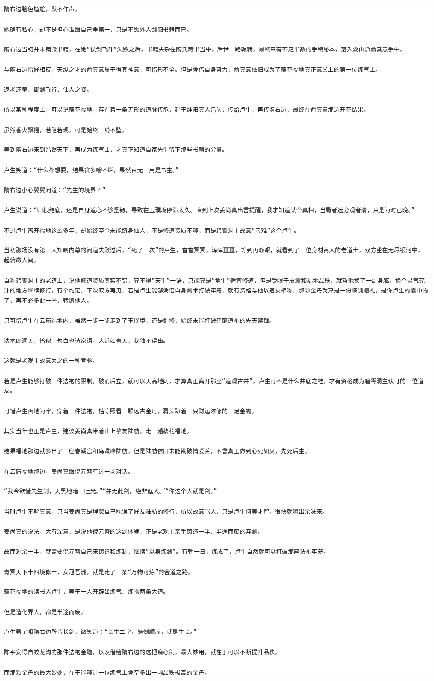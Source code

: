    隋右边脸色尴尬，默不作声。

    她确有私心，却不是担心谁跟自己争第一，只是不愿外人翻阅书籍而已。

    隋右边当初并未销毁书籍，在她“仗剑飞升”失败之后，书籍夹杂在隋氏藏书当中，后世一路辗转，最终只有不足半数的手稿秘本，落入湖山派俞真意手中。

    与隋右边恰好相反，天纵之才的俞真意属于得其神意，可惜形不全。但是凭借自身努力，俞真意依旧成为了藕花福地真正意义上的第一位练气士。

    返老还童，御剑飞行，仙人之姿。

    所以某种程度上，可以说藕花福地，存在着一条无形的道脉传承，起于纯阳真人吕喦，传给卢生，再传隋右边，最终在俞真意那边开花结果。

    虽然香火飘摇，若隐若现，可是始终一线不坠。

    等到隋右边来到浩然天下，再成为练气士，才真正知道自家先生留下那些书籍的分量。

    卢生笑道：“什么都想要，结果贪多嚼不烂，果然百无一用是书生。”

    隋右边小心翼翼问道：“先生的境界？”

    卢生说道：“归根结底，还是自身道心不够坚韧，导致在玉璞境停滞太久。直到上次姜尚真出言提醒，我才知道某个真相，当局者迷旁观者清，只是为时已晚。”

    不过卢生离开福地这么多年，却始终至今未能跻身仙人，不是修道资质不够，而是碧霄洞主故意“刁难”这个卢生。

    当初那场没有第三人知晓内幕的问道失败过后，“死了一次”的卢生，杳杳冥冥，浑浑噩噩，等到再睁眼，就看到了一位身材高大的老道士，双方坐在无尽银河中，一起俯瞰人间。

    自称碧霄洞主的老道士，说他修道资质其实不错，算不得“天生”一语，只能算是“地生”适宜修道，但是受限于皮囊和福地品秩，就帮他换了一副身躯，换个灵气充沛的地方继续修行。有个约定，下次双方再见，若是卢生能够凭借自身剑术打破牢笼，就有资格与他以道友相称，那颗金丹就算是一份临别赠礼，是你卢生的囊中物了，再不必多此一举，转赠他人。

    只可惜卢生在云窟福地内，虽然一步一步走到了玉璞境，还是剑修，始终未能打破鹤氅道袍的先天禁锢。

    法袍即洞天，恰似一句白也诗家语，大道如青天，我独不得出。

    这就是老观主故意为之的一种考验。

    若是卢生能够打破一件法袍的限制，破而后立，就可以天高地阔，才算真正离开那座“道观古井”，卢生再不是什么井底之蛙，才有资格成为碧霄洞主认可的一位道友。

    可惜卢生画地为牢，穿着一件法袍，枯守照看一颗远古金丹，肩头趴着一只财运浓郁的三足金蟾。

    其实当年也正是卢生，建议姜尚真带着山上挚友陆舫，走一趟藕花福地。

    结果福地那边就多出了一座春潮宫和鸟瞰峰陆舫，但是陆舫依旧未能勘破情爱关，不曾真正做到心死如灰，先死后生。

    在云窟福地那边，姜尚真跟倪元簪有过一场对话。

    “我今欲借先生剑，天黑地暗一吐光。”“并无此剑，绝非诓人。”“你这个人就是剑。”

    当时卢生不解真意，只当姜尚真是埋怨自己耽误了好友陆舫的修行，所以故意骂人，只是卢生何等才智，很快就嚼出余味来。

    姜尚真的说法，大有深意，是说他倪元簪的这副体魄，正是老观主亲手铸造一半、半途而废的弃剑。

    故而剩余一半，就需要倪元簪自己来铸造和炼制，继续“以身炼剑”。有朝一日，炼成了，卢生自然就可以打破那座法袍牢笼。

    青冥天下十四境修士，女冠吾洲，就是走了一条“万物可炼”的合道之路。

    藕花福地的读书人卢生，等于一人开辟出炼气、炼物两条大道。

    但是造化弄人，都是半途而废。

    卢生看了眼隋右边所背长剑，微笑道：“长生二字，颠倒顺序，就是生长。”

    陈平安得自蛟龙沟的那件法袍金醴，以及借给隋右边的这把痴心剑，最大妙用，就在于可以不断提升品秩。

    而那颗金丹的最大妙处，在于能够让一位练气士凭空多出一颗品秩极高的金丹。
